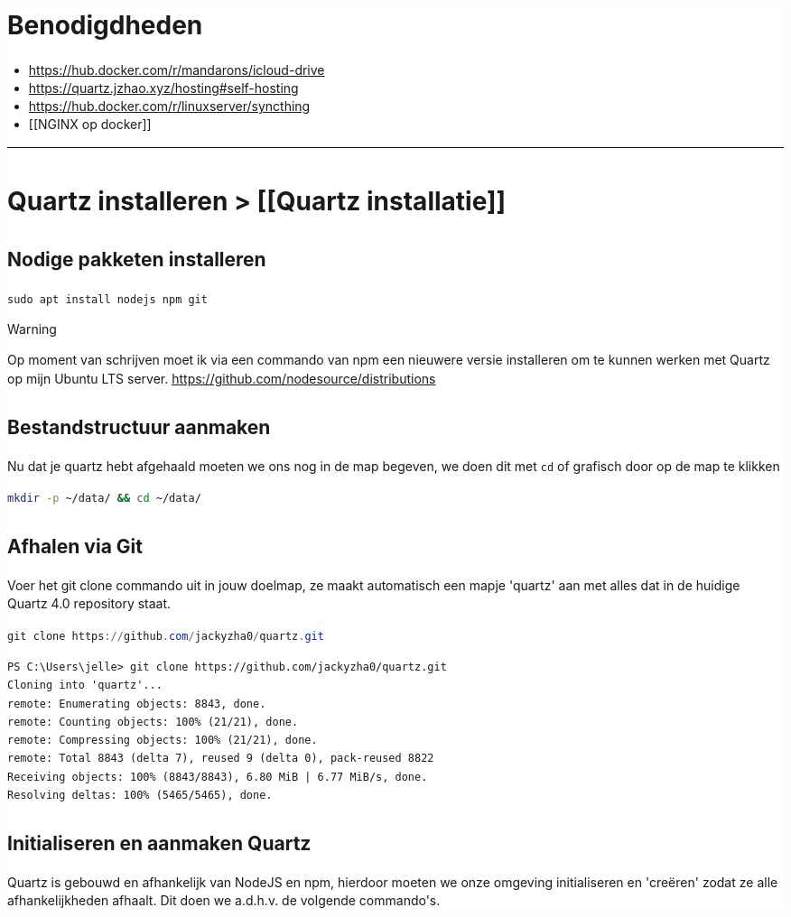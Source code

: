 # Benodigdheden
* https://hub.docker.com/r/mandarons/icloud-drive
* https://quartz.jzhao.xyz/hosting#self-hosting
* https://hub.docker.com/r/linuxserver/syncthing
* [[NGINX op docker]]

---

# Quartz installeren > [[Quartz installatie]]
## Nodige pakketen installeren

```
sudo apt install nodejs npm git
```

>[!warning] 
>Op moment van schrijven moet ik via een commando van npm een nieuwere versie installeren om te kunnen werken met Quartz op mijn Ubuntu LTS server.
>https://github.com/nodesource/distributions

## Bestandstructuur aanmaken
Nu dat je quartz hebt afgehaald moeten we ons nog in de map begeven, we doen dit met `cd` of grafisch door op de map te klikken

``` Bash
mkdir -p ~/data/ && cd ~/data/
```

## Afhalen via Git
Voer het git clone commando uit in jouw doelmap, ze maakt automatisch een mapje 'quartz' aan met alles dat in de huidige Quartz 4.0 repository staat.

``` PowerShell
git clone https://github.com/jackyzha0/quartz.git
```

``` Output
PS C:\Users\jelle> git clone https://github.com/jackyzha0/quartz.git
Cloning into 'quartz'...
remote: Enumerating objects: 8843, done.
remote: Counting objects: 100% (21/21), done.
remote: Compressing objects: 100% (21/21), done.
remote: Total 8843 (delta 7), reused 9 (delta 0), pack-reused 8822
Receiving objects: 100% (8843/8843), 6.80 MiB | 6.77 MiB/s, done.
Resolving deltas: 100% (5465/5465), done.
```

## Initialiseren en aanmaken Quartz
Quartz is gebouwd en afhankelijk van NodeJS en npm, hierdoor moeten we onze omgeving initialiseren en 'creëren' zodat ze alle afhankelijkheden afhaalt. Dit doen we a.d.h.v. de volgende commando's.
